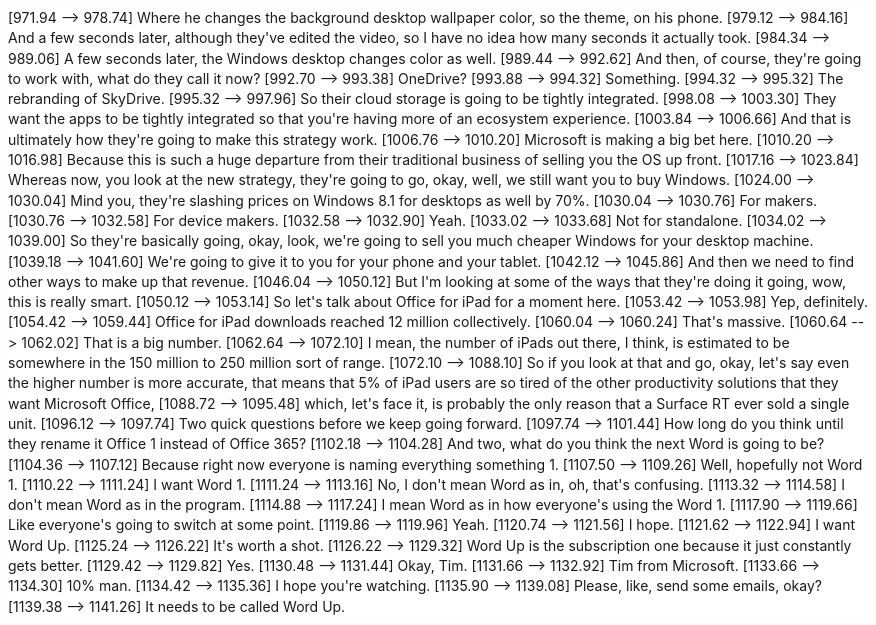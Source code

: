 [971.94 --> 978.74]  Where he changes the background desktop wallpaper color, so the theme, on his phone.
[979.12 --> 984.16]  And a few seconds later, although they've edited the video, so I have no idea how many seconds it actually took.
[984.34 --> 989.06]  A few seconds later, the Windows desktop changes color as well.
[989.44 --> 992.62]  And then, of course, they're going to work with, what do they call it now?
[992.70 --> 993.38]  OneDrive?
[993.88 --> 994.32]  Something.
[994.32 --> 995.32]  The rebranding of SkyDrive.
[995.32 --> 997.96]  So their cloud storage is going to be tightly integrated.
[998.08 --> 1003.30]  They want the apps to be tightly integrated so that you're having more of an ecosystem experience.
[1003.84 --> 1006.66]  And that is ultimately how they're going to make this strategy work.
[1006.76 --> 1010.20]  Microsoft is making a big bet here.
[1010.20 --> 1016.98]  Because this is such a huge departure from their traditional business of selling you the OS up front.
[1017.16 --> 1023.84]  Whereas now, you look at the new strategy, they're going to go, okay, well, we still want you to buy Windows.
[1024.00 --> 1030.04]  Mind you, they're slashing prices on Windows 8.1 for desktops as well by 70%.
[1030.04 --> 1030.76]  For makers.
[1030.76 --> 1032.58]  For device makers.
[1032.58 --> 1032.90]  Yeah.
[1033.02 --> 1033.68]  Not for standalone.
[1034.02 --> 1039.00]  So they're basically going, okay, look, we're going to sell you much cheaper Windows for your desktop machine.
[1039.18 --> 1041.60]  We're going to give it to you for your phone and your tablet.
[1042.12 --> 1045.86]  And then we need to find other ways to make up that revenue.
[1046.04 --> 1050.12]  But I'm looking at some of the ways that they're doing it going, wow, this is really smart.
[1050.12 --> 1053.14]  So let's talk about Office for iPad for a moment here.
[1053.42 --> 1053.98]  Yep, definitely.
[1054.42 --> 1059.44]  Office for iPad downloads reached 12 million collectively.
[1060.04 --> 1060.24]  That's massive.
[1060.64 --> 1062.02]  That is a big number.
[1062.64 --> 1072.10]  I mean, the number of iPads out there, I think, is estimated to be somewhere in the 150 million to 250 million sort of range.
[1072.10 --> 1088.10]  So if you look at that and go, okay, let's say even the higher number is more accurate, that means that 5% of iPad users are so tired of the other productivity solutions that they want Microsoft Office,
[1088.72 --> 1095.48]  which, let's face it, is probably the only reason that a Surface RT ever sold a single unit.
[1096.12 --> 1097.74]  Two quick questions before we keep going forward.
[1097.74 --> 1101.44]  How long do you think until they rename it Office 1 instead of Office 365?
[1102.18 --> 1104.28]  And two, what do you think the next Word is going to be?
[1104.36 --> 1107.12]  Because right now everyone is naming everything something 1.
[1107.50 --> 1109.26]  Well, hopefully not Word 1.
[1110.22 --> 1111.24]  I want Word 1.
[1111.24 --> 1113.16]  No, I don't mean Word as in, oh, that's confusing.
[1113.32 --> 1114.58]  I don't mean Word as in the program.
[1114.88 --> 1117.24]  I mean Word as in how everyone's using the Word 1.
[1117.90 --> 1119.66]  Like everyone's going to switch at some point.
[1119.86 --> 1119.96]  Yeah.
[1120.74 --> 1121.56]  I hope.
[1121.62 --> 1122.94]  I want Word Up.
[1125.24 --> 1126.22]  It's worth a shot.
[1126.22 --> 1129.32]  Word Up is the subscription one because it just constantly gets better.
[1129.42 --> 1129.82]  Yes.
[1130.48 --> 1131.44]  Okay, Tim.
[1131.66 --> 1132.92]  Tim from Microsoft.
[1133.66 --> 1134.30]  10% man.
[1134.42 --> 1135.36]  I hope you're watching.
[1135.90 --> 1139.08]  Please, like, send some emails, okay?
[1139.38 --> 1141.26]  It needs to be called Word Up.